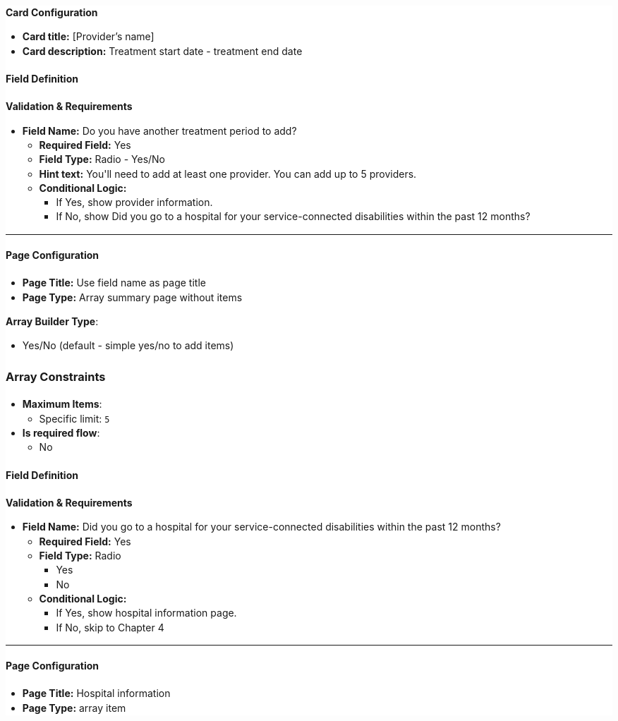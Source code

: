 **Card Configuration**

* **Card title:** \[Provider’s name\]
* **Card description:** Treatment start date \- treatment end date

#### **Field Definition**

**Validation & Requirements**

* **Field Name:** Do you have another treatment period to add?
  * **Required Field:** Yes
  * **Field Type:** Radio \- Yes/No
  * **Hint text:** You'll need to add at least one provider. You can add up to 5 providers.
  * **Conditional Logic:**
    * If Yes, show provider information.
    * If No, show Did you go to a hospital for your service-connected disabilities within the past 12 months?

---

#### **Page Configuration**

* **Page Title:** Use field name as page title
* **Page Type:** Array summary page without items

**Array Builder Type**:

* Yes/No (default \- simple yes/no to add items)

### **Array Constraints**

* **Maximum Items**:
  * Specific limit: `5`
* **Is required flow**:
  * No

#### **Field Definition**

**Validation & Requirements**

* **Field Name:**  Did you go to a hospital for your service-connected disabilities within the past 12 months?
  * **Required Field:** Yes
  * **Field Type:** Radio
    * Yes
    * No
  * **Conditional Logic:**
    * If Yes, show hospital information page.
    * If No, skip to Chapter 4

---

#### **Page Configuration**

* **Page Title:** Hospital information
* **Page Type:** array item
